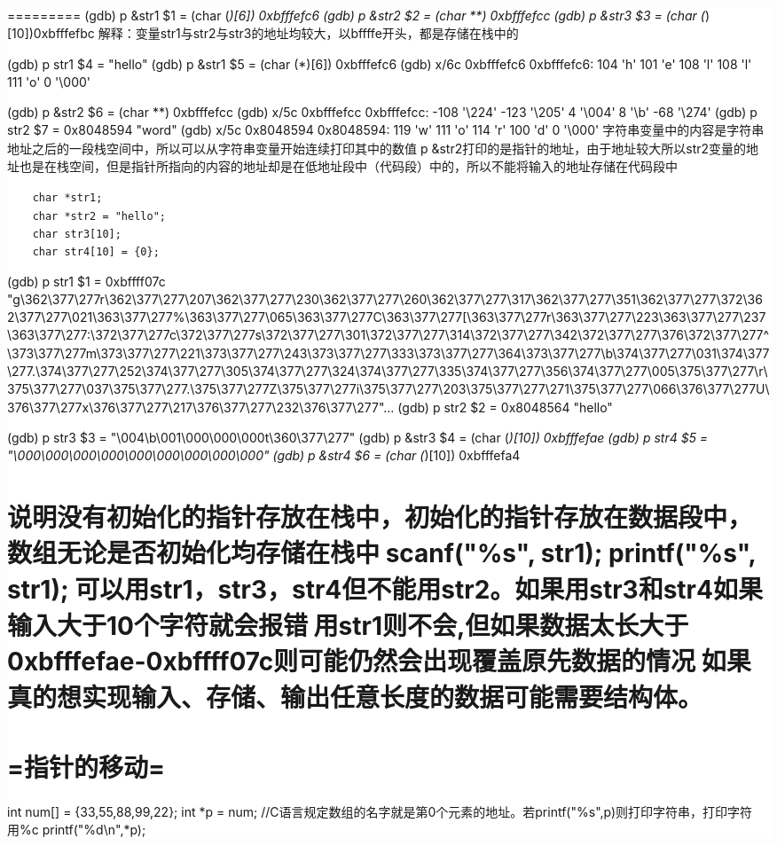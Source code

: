 =========
(gdb) p &str1
$1 = (char (*)[6]) 0xbfffefc6
(gdb) p &str2
$2 = (char **)     0xbfffefcc
(gdb) p &str3
$3 = (char (*)[10])0xbfffefbc
解释：变量str1与str2与str3的地址均较大，以bffffe开头，都是存储在栈中的

(gdb) p str1
$4 = "hello"
(gdb) p &str1
$5 = (char (*)[6]) 0xbfffefc6
(gdb) x/6c 0xbfffefc6
0xbfffefc6:	104 'h'	101 'e'	108 'l'	108 'l'	111 'o'	0 '\000'

(gdb) p &str2
$6 = (char **) 0xbfffefcc
(gdb) x/5c 0xbfffefcc
0xbfffefcc:	-108 '\224'	-123 '\205'	4 '\004'	8 '\b'	-68 '\274'
(gdb) p str2
$7 = 0x8048594 "word"
(gdb) x/5c 0x8048594
0x8048594:	119 'w'	111 'o'	114 'r'	100 'd'	0 '\000'
字符串变量中的内容是字符串地址之后的一段栈空间中，所以可以从字符串变量开始连续打印其中的数值
p &str2打印的是指针的地址，由于地址较大所以str2变量的地址也是在栈空间，但是指针所指向的内容的地址却是在低地址段中（代码段）中的，所以不能将输入的地址存储在代码段中

        char *str1;
        char *str2 = "hello";
        char str3[10];
        char str4[10] = {0};
(gdb) p str1
$1 = 0xbffff07c "g\362\377\277r\362\377\277\207\362\377\277\230\362\377\277\260\362\377\277\317\362\377\277\351\362\377\277\372\362\377\277\021\363\377\277%\363\377\277\065\363\377\277C\363\377\277[\363\377\277r\363\377\277\223\363\377\277\237\363\377\277:\372\377\277c\372\377\277s\372\377\277\301\372\377\277\314\372\377\277\342\372\377\277\376\372\377\277^\373\377\277m\373\377\277\221\373\377\277\243\373\377\277\333\373\377\277\364\373\377\277\b\374\377\277\031\374\377\277.\374\377\277\252\374\377\277\305\374\377\277\324\374\377\277\335\374\377\277\356\374\377\277\005\375\377\277\r\375\377\277\037\375\377\277.\375\377\277Z\375\377\277i\375\377\277\203\375\377\277\271\375\377\277\066\376\377\277U\376\377\277x\376\377\277\217\376\377\277\232\376\377\277"...
(gdb) p str2
$2 = 0x8048564 "hello"

(gdb) p str3
$3 = "\004\b\001\000\000\000t\360\377\277"
(gdb) p &str3
$4 = (char (*)[10]) 0xbfffefae
(gdb) p str4
$5 = "\000\000\000\000\000\000\000\000\000"
(gdb) p &str4
$6 = (char (*)[10]) 0xbfffefa4

说明没有初始化的指针存放在栈中，初始化的指针存放在数据段中，
数组无论是否初始化均存储在栈中
        scanf("%s", str1);
        printf("%s", str1);
可以用str1，str3，str4但不能用str2。如果用str3和str4如果输入大于10个字符就会报错
用str1则不会,但如果数据太长大于0xbfffefae-0xbffff07c则可能仍然会出现覆盖原先数据的情况
如果真的想实现输入、存储、输出任意长度的数据可能需要结构体。
========================================================================================================
=指针的移动=
============
int num[] = {33,55,88,99,22};
int *p = num;		//C语言规定数组的名字就是第0个元素的地址。若printf("%s",p)则打印字符串，打印字符用%c
printf("%d\n",*p);